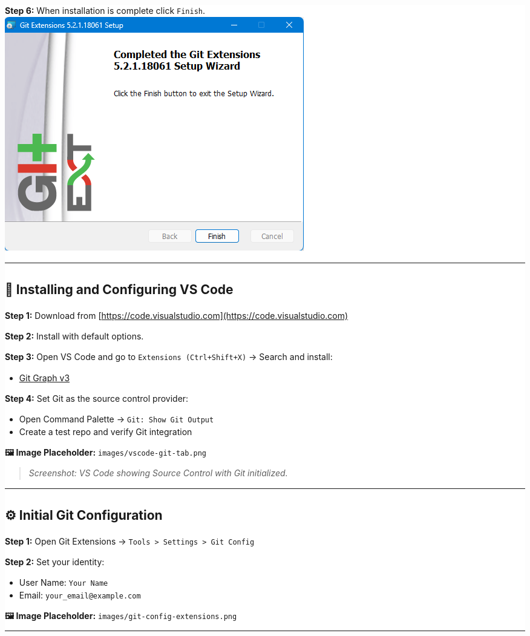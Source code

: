**Step 6:** When installation is complete click `Finish`. <br> ![alt text](image-9.png)

---

## 🧰 Installing and Configuring VS Code

**Step 1:** Download from [https://code.visualstudio.com](https://code.visualstudio.com)

**Step 2:** Install with default options.

**Step 3:** Open VS Code and go to `Extensions (Ctrl+Shift+X)` → Search and install:



* [Git Graph v3](https://marketplace.visualstudio.com/items?itemName=Gxl.git-graph-3)

**Step 4:** Set Git as the source control provider:

* Open Command Palette → `Git: Show Git Output`
* Create a test repo and verify Git integration

**🖼️ Image Placeholder:** `images/vscode-git-tab.png`

> *Screenshot: VS Code showing Source Control with Git initialized.*

---

## ⚙️ Initial Git Configuration

**Step 1:** Open Git Extensions → `Tools > Settings > Git Config`

**Step 2:** Set your identity:

* User Name: `Your Name`
* Email: `your_email@example.com`

**🖼️ Image Placeholder:** `images/git-config-extensions.png`

---